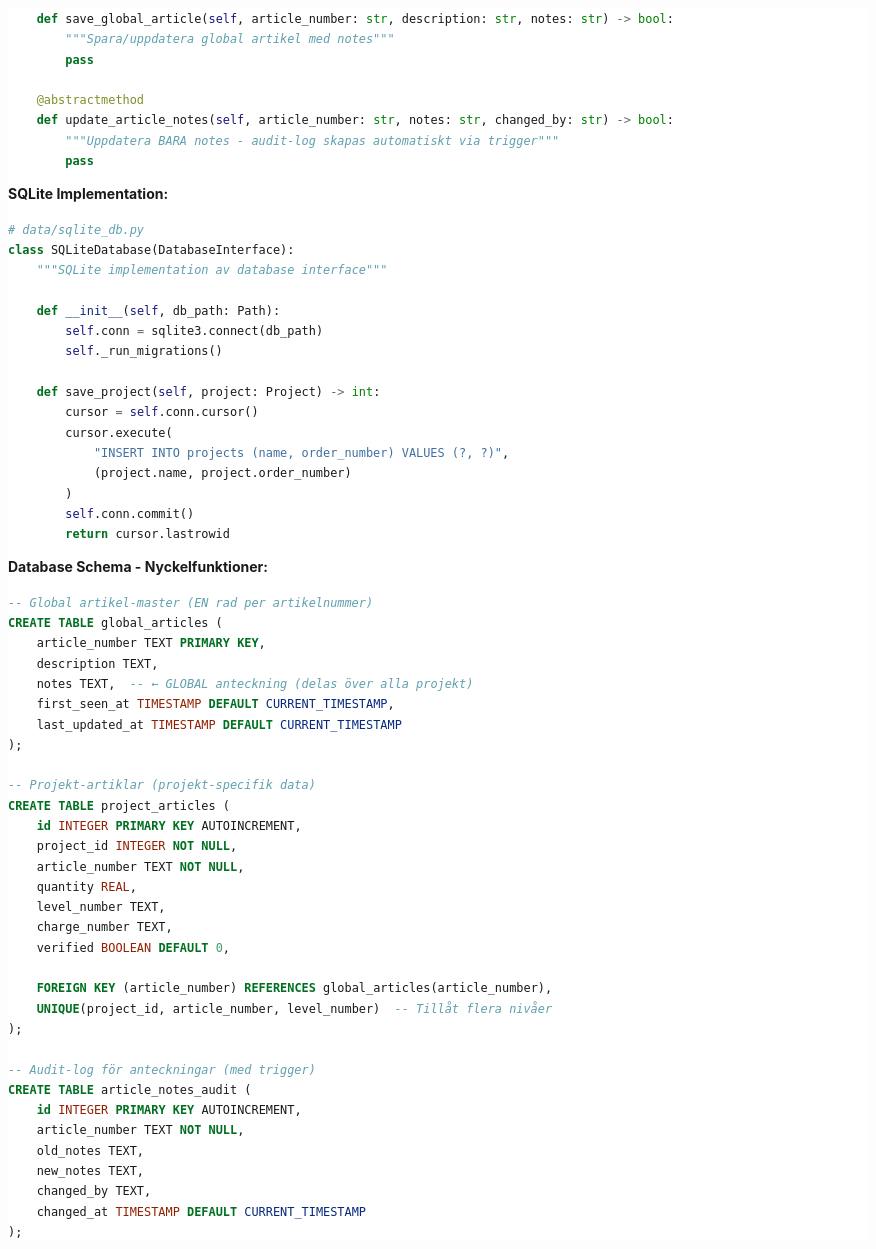 ```python
    def save_global_article(self, article_number: str, description: str, notes: str) -> bool:
        """Spara/uppdatera global artikel med notes"""
        pass

    @abstractmethod
    def update_article_notes(self, article_number: str, notes: str, changed_by: str) -> bool:
        """Uppdatera BARA notes - audit-log skapas automatiskt via trigger"""
        pass
```

**SQLite Implementation:**
```python
# data/sqlite_db.py
class SQLiteDatabase(DatabaseInterface):
    """SQLite implementation av database interface"""

    def __init__(self, db_path: Path):
        self.conn = sqlite3.connect(db_path)
        self._run_migrations()

    def save_project(self, project: Project) -> int:
        cursor = self.conn.cursor()
        cursor.execute(
            "INSERT INTO projects (name, order_number) VALUES (?, ?)",
            (project.name, project.order_number)
        )
        self.conn.commit()
        return cursor.lastrowid
```

**Database Schema - Nyckelfunktioner:**

```sql
-- Global artikel-master (EN rad per artikelnummer)
CREATE TABLE global_articles (
    article_number TEXT PRIMARY KEY,
    description TEXT,
    notes TEXT,  -- ← GLOBAL anteckning (delas över alla projekt)
    first_seen_at TIMESTAMP DEFAULT CURRENT_TIMESTAMP,
    last_updated_at TIMESTAMP DEFAULT CURRENT_TIMESTAMP
);

-- Projekt-artiklar (projekt-specifik data)
CREATE TABLE project_articles (
    id INTEGER PRIMARY KEY AUTOINCREMENT,
    project_id INTEGER NOT NULL,
    article_number TEXT NOT NULL,
    quantity REAL,
    level_number TEXT,
    charge_number TEXT,
    verified BOOLEAN DEFAULT 0,

    FOREIGN KEY (article_number) REFERENCES global_articles(article_number),
    UNIQUE(project_id, article_number, level_number)  -- Tillåt flera nivåer
);

-- Audit-log för anteckningar (med trigger)
CREATE TABLE article_notes_audit (
    id INTEGER PRIMARY KEY AUTOINCREMENT,
    article_number TEXT NOT NULL,
    old_notes TEXT,
    new_notes TEXT,
    changed_by TEXT,
    changed_at TIMESTAMP DEFAULT CURRENT_TIMESTAMP
);
```